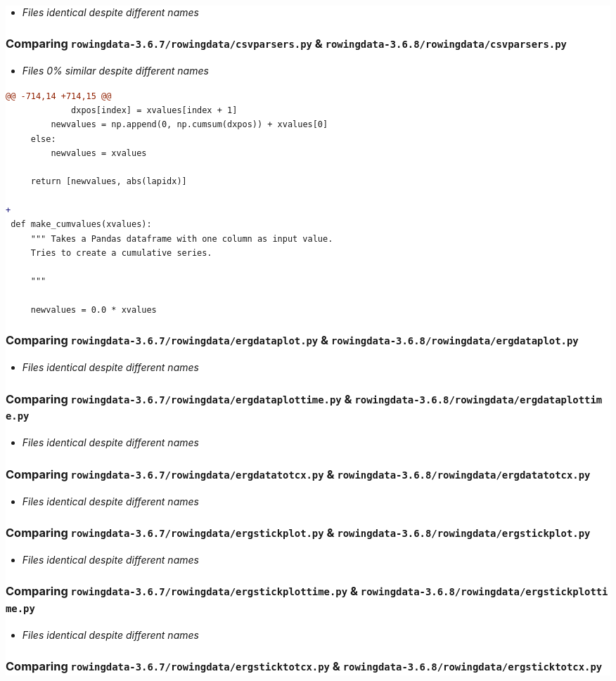  * *Files identical despite different names*

### Comparing `rowingdata-3.6.7/rowingdata/csvparsers.py` & `rowingdata-3.6.8/rowingdata/csvparsers.py`

 * *Files 0% similar despite different names*

```diff
@@ -714,14 +714,15 @@
             dxpos[index] = xvalues[index + 1]
         newvalues = np.append(0, np.cumsum(dxpos)) + xvalues[0]
     else:
         newvalues = xvalues
 
     return [newvalues, abs(lapidx)]
 
+
 def make_cumvalues(xvalues):
     """ Takes a Pandas dataframe with one column as input value.
     Tries to create a cumulative series.
 
     """
 
     newvalues = 0.0 * xvalues
```

### Comparing `rowingdata-3.6.7/rowingdata/ergdataplot.py` & `rowingdata-3.6.8/rowingdata/ergdataplot.py`

 * *Files identical despite different names*

### Comparing `rowingdata-3.6.7/rowingdata/ergdataplottime.py` & `rowingdata-3.6.8/rowingdata/ergdataplottime.py`

 * *Files identical despite different names*

### Comparing `rowingdata-3.6.7/rowingdata/ergdatatotcx.py` & `rowingdata-3.6.8/rowingdata/ergdatatotcx.py`

 * *Files identical despite different names*

### Comparing `rowingdata-3.6.7/rowingdata/ergstickplot.py` & `rowingdata-3.6.8/rowingdata/ergstickplot.py`

 * *Files identical despite different names*

### Comparing `rowingdata-3.6.7/rowingdata/ergstickplottime.py` & `rowingdata-3.6.8/rowingdata/ergstickplottime.py`

 * *Files identical despite different names*

### Comparing `rowingdata-3.6.7/rowingdata/ergsticktotcx.py` & `rowingdata-3.6.8/rowingdata/ergsticktotcx.py`
